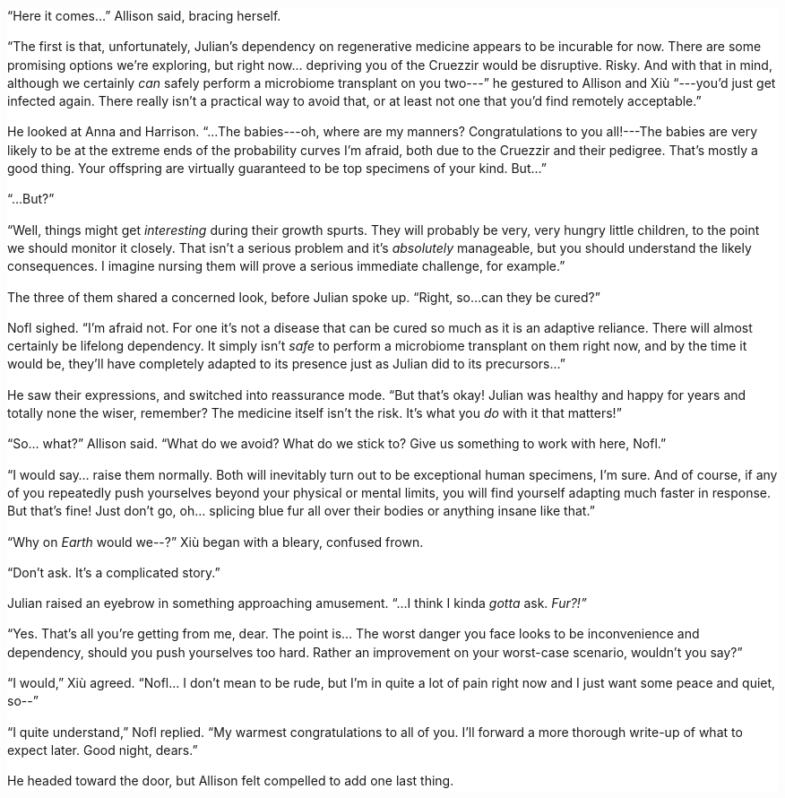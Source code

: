 “Here it comes…” Allison said, bracing herself.

“The first is that, unfortunately, Julian’s dependency on regenerative medicine appears to be incurable for now. There are some promising options we’re exploring, but right now… depriving you of the Cruezzir would be disruptive. Risky. And with that in mind, although we certainly *can* safely perform a microbiome transplant on you two---” he gestured to Allison and Xiù “---you’d just get infected again. There really isn’t a practical way to avoid that, or at least not one that you’d find remotely acceptable.”

He looked at Anna and Harrison. “...The babies---oh, where are my manners? Congratulations to you all!---The babies are very likely to be at the extreme ends of the probability curves I’m afraid, both due to the Cruezzir and their pedigree. That’s mostly a good thing. Your offspring are virtually guaranteed to be top specimens of your kind. But...”

“...But?”

“Well, things might get *interesting* during their growth spurts. They will probably be very, very hungry little children, to the point we should monitor it closely. That isn’t a serious problem and it’s *absolutely* manageable, but you should understand the likely consequences. I imagine nursing them will prove a serious immediate challenge, for example.”

The three of them shared a concerned look, before Julian spoke up. “Right, so…can they be cured?”

Nofl sighed. “I’m afraid not. For one it’s not a disease that can be cured so much as it is an adaptive reliance. There will almost certainly be lifelong dependency. It simply isn’t *safe* to perform a microbiome transplant on them right now, and by the time it would be, they’ll have completely adapted to its presence just as Julian did to its precursors…”

He saw their expressions, and switched into reassurance mode. “But that’s okay! Julian was healthy and happy for years and totally none the wiser, remember? The medicine itself isn’t the risk. It’s what you *do* with it that matters!”

“So… what?” Allison said. “What do we avoid? What do we stick to? Give us something to work with here, Nofl.”

“I would say… raise them normally. Both will inevitably turn out to be exceptional human specimens, I’m sure. And of course, if any of you repeatedly push yourselves beyond your physical or mental limits, you will find yourself adapting much faster in response. But that’s fine! Just don’t go, oh… splicing blue fur all over their bodies or anything insane like that.”

“Why on *Earth* would we--?” Xiù began with a bleary, confused frown.

“Don’t ask. It’s a complicated story.”

Julian raised an eyebrow in something approaching amusement. “...I think I kinda *gotta* ask. *Fur?!”*

“Yes. That’s all you’re getting from me, dear. The point is… The worst danger you face looks to be inconvenience and dependency, should you push yourselves too hard. Rather an improvement on your worst-case scenario, wouldn’t you say?”

“I would,” Xiù agreed. “Nofl… I don’t mean to be rude, but I’m in quite a lot of pain right now and I just want some peace and quiet, so--”

“I quite understand,” Nofl replied. “My warmest congratulations to all of you. I’ll forward a more thorough write-up of what to expect later. Good night, dears.”

He headed toward the door, but Allison felt compelled to add one last thing.
